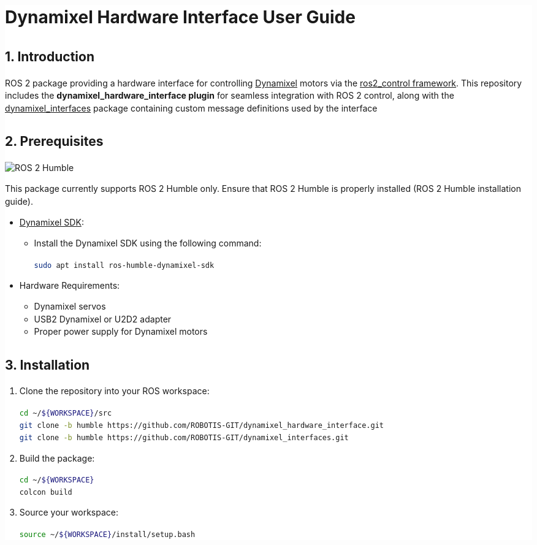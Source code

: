 # **Dynamixel Hardware Interface User Guide**

## **1. Introduction**

ROS 2 package providing a hardware interface for controlling [Dynamixel](https://www.dynamixel.com/) motors via the [ros2_control framework](https://github.com/ros-controls/ros2_control). This repository includes the **dynamixel_hardware_interface plugin** for seamless integration with ROS 2 control, along with the [dynamixel_interfaces](https://github.com/ROBOTIS-GIT/dynamixel_interfaces) package containing custom message definitions used by the interface


## 2. **Prerequisites**

![ROS 2 Humble](https://img.shields.io/badge/ROS2-Humble-blue)

This package currently supports ROS 2 Humble only. Ensure that ROS 2 Humble is properly installed (ROS 2 Humble installation guide).

- [Dynamixel SDK](https://github.com/ROBOTIS-GIT/DynamixelSDK):
  - Install the Dynamixel SDK using the following command:

    ```bash
    sudo apt install ros-humble-dynamixel-sdk
    ```

- Hardware Requirements:

  - Dynamixel servos
  - USB2 Dynamixel or U2D2 adapter
  - Proper power supply for Dynamixel motors


## **3. Installation**

1. Clone the repository into your ROS workspace:

   ```bash
   cd ~/${WORKSPACE}/src
   git clone -b humble https://github.com/ROBOTIS-GIT/dynamixel_hardware_interface.git
   git clone -b humble https://github.com/ROBOTIS-GIT/dynamixel_interfaces.git
   ```

2. Build the package:

   ```bash
   cd ~/${WORKSPACE}
   colcon build
   ```

3. Source your workspace:

   ```bash
   source ~/${WORKSPACE}/install/setup.bash
   ```
